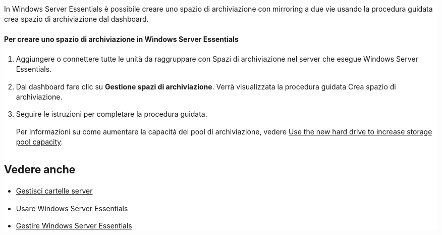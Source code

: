    In Windows Server Essentials è possibile creare uno spazio di archiviazione con mirroring a due vie usando la procedura guidata crea spazio di archiviazione dal dashboard.  
  
#### <a name="to-create-a-storage-space-in-windows-server-essentials"></a>Per creare uno spazio di archiviazione in Windows Server Essentials  
  
1. Aggiungere o connettere tutte le unità da raggruppare con Spazi di archiviazione nel server che esegue Windows Server Essentials.  
  
2. Dal dashboard fare clic su **Gestione spazi di archiviazione**. Verrà visualizzata la procedura guidata Crea spazio di archiviazione.  
  
3. Seguire le istruzioni per completare la procedura guidata.  
  
   Per informazioni su come aumentare la capacità del pool di archiviazione, vedere [Use the new hard drive to increase storage pool capacity](Manage-Server-Storage-in-Windows-Server-Essentials.md#BKMK_4c).  
  
## <a name="see-also"></a>Vedere anche  
  
-   [Gestisci cartelle server](Manage-Server-Folders-in-Windows-Server-Essentials.md)  
  
-   [Usare Windows Server Essentials](../use/Use-Windows-Server-Essentials.md)  
  
-   [Gestire Windows Server Essentials](Manage-Windows-Server-Essentials.md)
